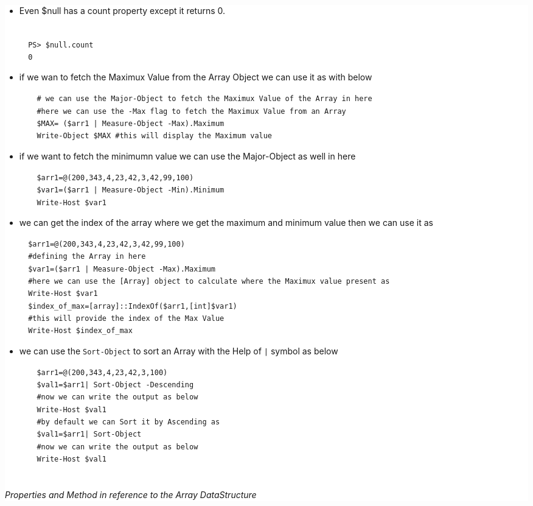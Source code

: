 - Even $null has a count property except it returns 0.
  
  ```

    PS> $null.count
    0

  ```

- if we wan to fetch the Maximux Value from the Array Object we can use it as with below 

  ```
      # we can use the Major-Object to fetch the Maximux Value of the Array in here 
      #here we can use the -Max flag to fetch the Maximux Value from an Array
      $MAX= ($arr1 | Measure-Object -Max).Maximum
      Write-Object $MAX #this will display the Maximum value

  ```

- if we want to fetch the minimumn value we can use the Major-Object as well in here 

  ``` 
      $arr1=@(200,343,4,23,42,3,42,99,100)
      $var1=($arr1 | Measure-Object -Min).Minimum
      Write-Host $var1

  ```
- we can get the index of the array where we get the maximum and minimum value then we can use it as 
  
  ```
    $arr1=@(200,343,4,23,42,3,42,99,100)
    #defining the Array in here 
    $var1=($arr1 | Measure-Object -Max).Maximum
    #here we can use the [Array] object to calculate where the Maximux value present as 
    Write-Host $var1
    $index_of_max=[array]::IndexOf($arr1,[int]$var1)
    #this will provide the index of the Max Value
    Write-Host $index_of_max

  ```

- we can use the `Sort-Object` to sort an Array with the Help of `|` symbol as below 

  ```
      $arr1=@(200,343,4,23,42,3,100)
      $val1=$arr1| Sort-Object -Descending
      #now we can write the output as below 
      Write-Host $val1
      #by default we can Sort it by Ascending as 
      $val1=$arr1| Sort-Object
      #now we can write the output as below 
      Write-Host $val1
      
  ```

###### Properties and Method in reference to the Array DataStructure
